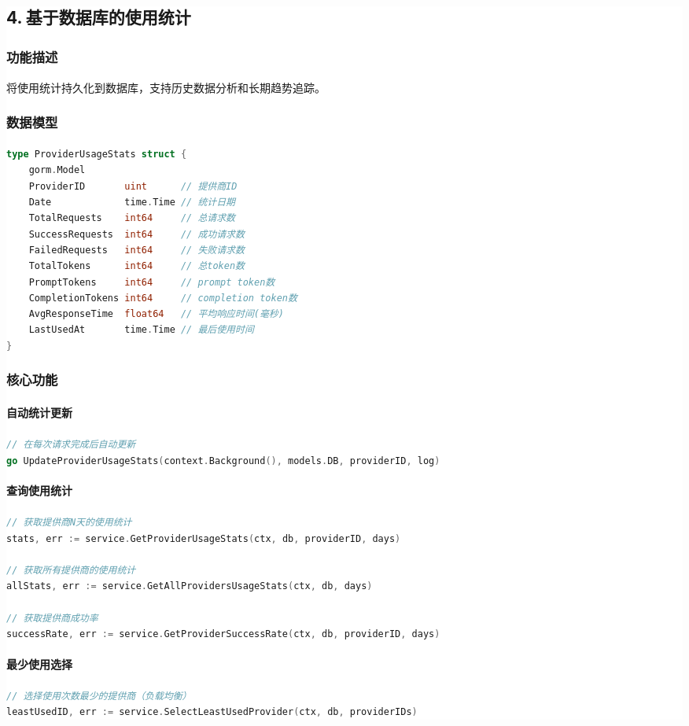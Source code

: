 
## 4. 基于数据库的使用统计

### 功能描述

将使用统计持久化到数据库，支持历史数据分析和长期趋势追踪。

### 数据模型

```go
type ProviderUsageStats struct {
    gorm.Model
    ProviderID       uint      // 提供商ID
    Date             time.Time // 统计日期
    TotalRequests    int64     // 总请求数
    SuccessRequests  int64     // 成功请求数
    FailedRequests   int64     // 失败请求数
    TotalTokens      int64     // 总token数
    PromptTokens     int64     // prompt token数
    CompletionTokens int64     // completion token数
    AvgResponseTime  float64   // 平均响应时间(毫秒)
    LastUsedAt       time.Time // 最后使用时间
}
```

### 核心功能

#### 自动统计更新

```go
// 在每次请求完成后自动更新
go UpdateProviderUsageStats(context.Background(), models.DB, providerID, log)
```

#### 查询使用统计

```go
// 获取提供商N天的使用统计
stats, err := service.GetProviderUsageStats(ctx, db, providerID, days)

// 获取所有提供商的使用统计
allStats, err := service.GetAllProvidersUsageStats(ctx, db, days)

// 获取提供商成功率
successRate, err := service.GetProviderSuccessRate(ctx, db, providerID, days)
```

#### 最少使用选择

```go
// 选择使用次数最少的提供商（负载均衡）
leastUsedID, err := service.SelectLeastUsedProvider(ctx, db, providerIDs)
```
